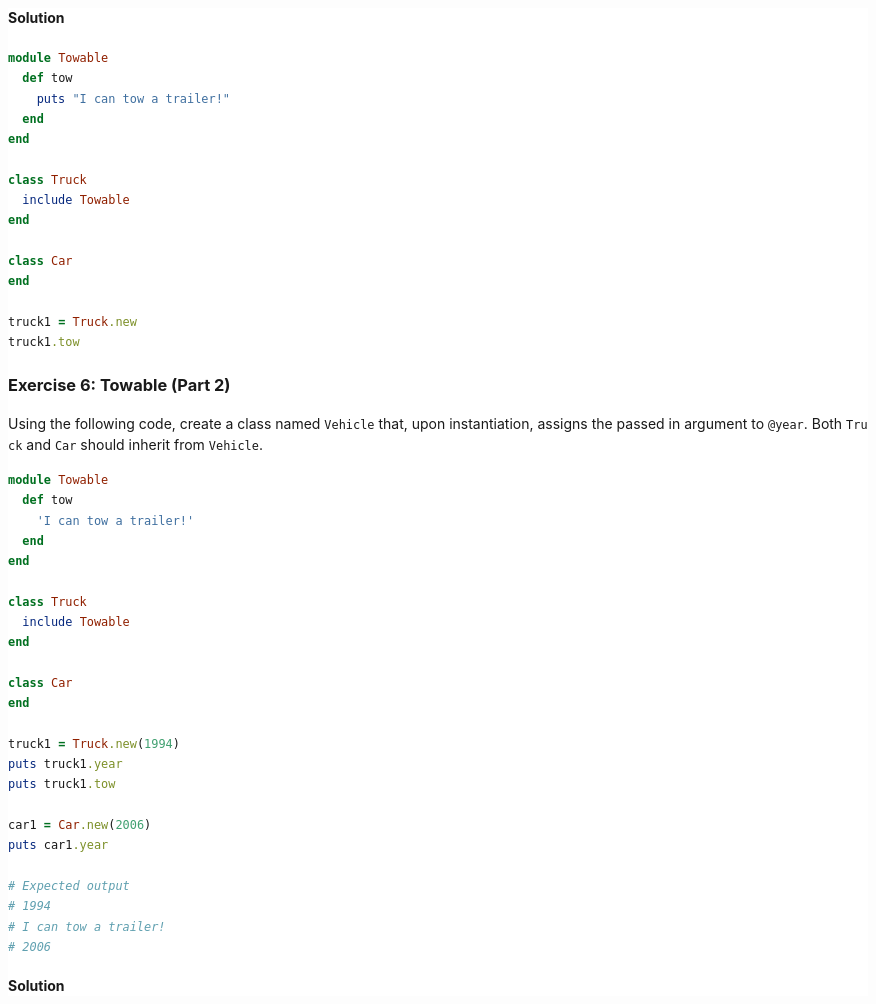 #### Solution

```ruby
module Towable
  def tow
    puts "I can tow a trailer!"
  end
end

class Truck
  include Towable
end

class Car
end

truck1 = Truck.new
truck1.tow
```

### Exercise 6: Towable (Part 2)

Using the following code, create a class named `Vehicle` that, upon instantiation, assigns the passed in argument to `@year`. Both `Truck` and `Car` should inherit from `Vehicle`.

```ruby
module Towable
  def tow
    'I can tow a trailer!'
  end
end

class Truck
  include Towable
end

class Car
end

truck1 = Truck.new(1994)
puts truck1.year
puts truck1.tow

car1 = Car.new(2006)
puts car1.year

# Expected output
# 1994
# I can tow a trailer!
# 2006
```

#### Solution
